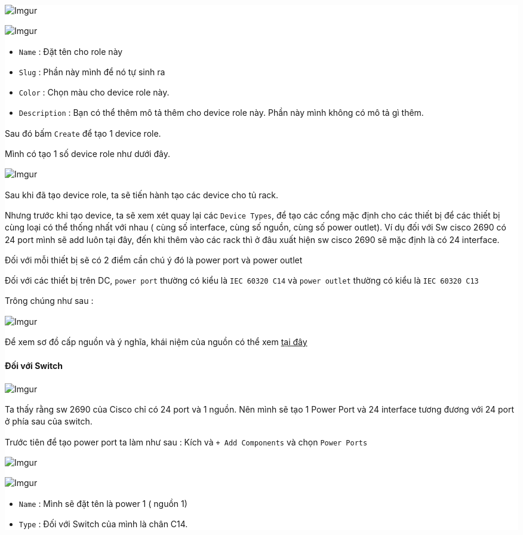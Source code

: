 ![Imgur](https://i.imgur.com/LPE8O9G.png)

![Imgur](https://i.imgur.com/1mR9wPg.png)

- `Name` : Đặt tên cho role này

- `Slug` : Phần này mình để nó tự sinh ra

- `Color` : Chọn màu cho device role này. 

- `Description` : Bạn có thể thêm mô tả thêm cho device role này. Phần này mình không có mô tả gì thêm. 

Sau đó bấm `Create` để tạo 1 device role. 

Mình có tạo 1 số device role như dưới đây. 

![Imgur](https://i.imgur.com/Gb4Ypur.png)

Sau khi đã tạo device role, ta sẽ tiến hành tạo các device cho tủ rack. 

Nhưng trước khi tạo device, ta sẽ xem xét quay lại các `Device Types`, để tạo các cổng mặc định cho các thiết bị để các thiết bị cùng loại có thể thống nhất với nhau ( cùng số interface, cùng số nguồn, cùng số power outlet). Ví dụ đối với Sw cisco 2690 có 24 port mình sẽ add luôn tại đây, đến khi thêm vào các rack thì ở đâu xuất hiện sw cisco 2690 sẽ mặc định là có 24 interface. 

Đối với mỗi thiết bị sẽ có 2 điểm cần chú ý đó là power port và power outlet 

Đối với các thiết bị trên DC, `power port` thường có kiểu là `IEC 60320 C14` và `power outlet` thường có kiểu là `IEC 60320 C13` 

Trông chúng như sau : 

![Imgur](https://i.imgur.com/nkNtSaB.png)

Để xem sơ đồ cấp nguồn và ý nghĩa, khái niệm của nguồn có thể xem [tại đây](https://github.com/hungviet99/thuc_tap/blob/master/NetBox/Power.md)

#### Đối với Switch 

![Imgur](https://i.imgur.com/9Lw8EkJ.png) 

Ta thấy rằng sw 2690 của Cisco chỉ có 24 port và 1 nguồn. Nên mình sẽ tạo 1 Power Port và 24 interface tương đương với 24 port ở phía sau của switch. 

Trước tiên để tạo power port ta làm như sau : 
Kích và `+ Add Components` và chọn `Power Ports` 

![Imgur](https://i.imgur.com/NgJcTR4.png)



![Imgur](https://i.imgur.com/MkgWqr8.png)

- `Name` : Mình sẽ đặt tên là power 1 ( nguồn 1)

- `Type` : Đối với Switch của mình là chân C14. 
